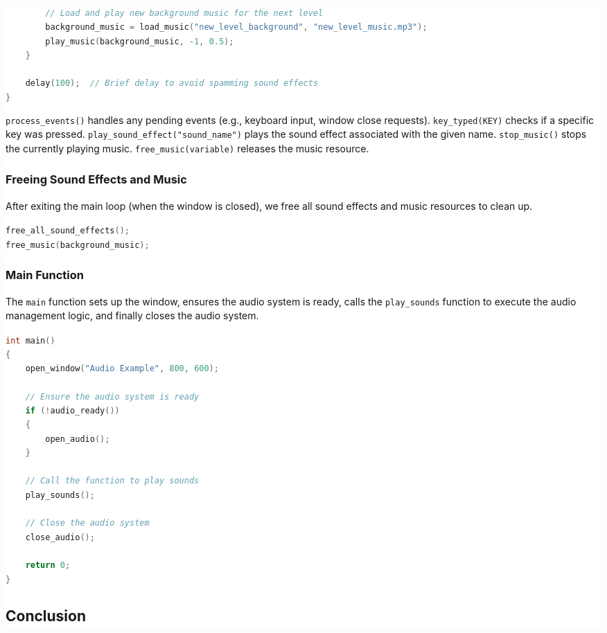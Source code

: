 ```cpp
        // Load and play new background music for the next level
        background_music = load_music("new_level_background", "new_level_music.mp3");
        play_music(background_music, -1, 0.5);
    }

    delay(100);  // Brief delay to avoid spamming sound effects
}
```

`process_events()` handles any pending events (e.g., keyboard input, window close requests).
`key_typed(KEY)` checks if a specific key was pressed.
`play_sound_effect("sound_name")` plays the sound effect associated with the given name.
`stop_music()` stops the currently playing music.
`free_music(variable)` releases the music resource.

### Freeing Sound Effects and Music

After exiting the main loop (when the window is closed), we free all sound effects and music resources to clean up.

```cpp
free_all_sound_effects();
free_music(background_music);
```

### Main Function

The `main` function sets up the window, ensures the audio system is ready, calls the `play_sounds` function to execute the audio management logic, and finally closes the audio system.

```cpp
int main()
{
    open_window("Audio Example", 800, 600);

    // Ensure the audio system is ready
    if (!audio_ready())
    {
        open_audio();
    }

    // Call the function to play sounds
    play_sounds();

    // Close the audio system
    close_audio();

    return 0;
}
```

## Conclusion
